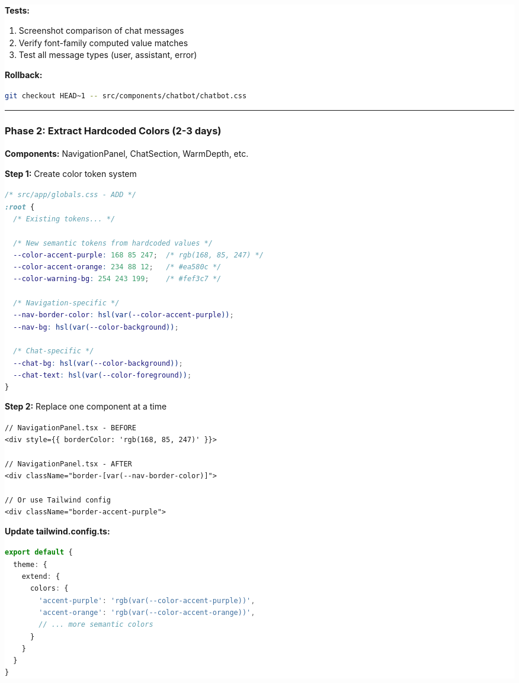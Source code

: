 **Tests:**
1. Screenshot comparison of chat messages
2. Verify font-family computed value matches
3. Test all message types (user, assistant, error)

**Rollback:**
```bash
git checkout HEAD~1 -- src/components/chatbot/chatbot.css
```

---

### Phase 2: Extract Hardcoded Colors (2-3 days)

**Components:** NavigationPanel, ChatSection, WarmDepth, etc.

**Step 1:** Create color token system

```css
/* src/app/globals.css - ADD */
:root {
  /* Existing tokens... */

  /* New semantic tokens from hardcoded values */
  --color-accent-purple: 168 85 247;  /* rgb(168, 85, 247) */
  --color-accent-orange: 234 88 12;   /* #ea580c */
  --color-warning-bg: 254 243 199;    /* #fef3c7 */

  /* Navigation-specific */
  --nav-border-color: hsl(var(--color-accent-purple));
  --nav-bg: hsl(var(--color-background));

  /* Chat-specific */
  --chat-bg: hsl(var(--color-background));
  --chat-text: hsl(var(--color-foreground));
}
```

**Step 2:** Replace one component at a time

```tsx
// NavigationPanel.tsx - BEFORE
<div style={{ borderColor: 'rgb(168, 85, 247)' }}>

// NavigationPanel.tsx - AFTER
<div className="border-[var(--nav-border-color)]">

// Or use Tailwind config
<div className="border-accent-purple">
```

**Update tailwind.config.ts:**

```typescript
export default {
  theme: {
    extend: {
      colors: {
        'accent-purple': 'rgb(var(--color-accent-purple))',
        'accent-orange': 'rgb(var(--color-accent-orange))',
        // ... more semantic colors
      }
    }
  }
}
```
